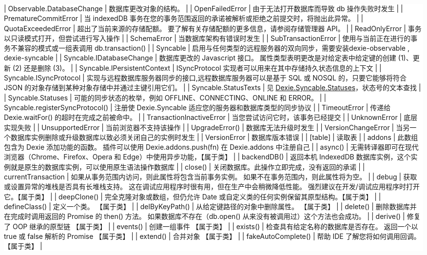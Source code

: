 | Observable.DatabaseChange       | 数据库更改对象的结构。                                       |
| OpenFailedError                 | 由于无法打开数据库而导致 db 操作失败时发生                   |
| PrematureCommitError            | 当 indexedDB 事务在您的事务范围返回的承诺被解析或拒绝之前提交时，将抛出此异常。 |
| QuotaExceededError              | 超出了当前来源的存储配额。 要了解有关存储配额的更多信息，请参阅存储管理器 API。 |
| ReadOnlyError                   | 事务以只读模式打开，但尝试进行写入操作                       |
| SchemaError                     | 当数据库架构有错误时发生                                     |
| SubTransactionError             | 使用与当前正在进行的事务不兼容的模式或一组表调用 db.transaction() |
| Syncable                        | 启用与任何类型的远程服务器的双向同步，需要安装dexie-observable , dexie-syncable |
| Syncable.IDatabaseChange        | 数据库更改的 Javascript 接口。 属性类型表明更改是对给定表中给定键的创建 (1)、更新 (2) 还是删除 (3)。 |
| Syncable.IPersistentContext     | ISyncProtocol 实现者可以用来在其中存储持久状态信息的上下文   |
| Syncable.ISyncProtocol          | 实现与远程数据库服务器同步的接口,远程数据库服务器可以是基于 SQL 或 NOSQL 的，只要它能够将符合 JSON 的对象存储到某种对象存储中并通过主键引用它们。 |
| Syncable.StatusTexts            | 见 [Dexie.Syncable.Statuses](https://dexie.org/docs/Syncable/Dexie.Syncable.Statuses)，状态号的文本查找 |
| Syncable.Statuses               | 可能的同步状态的枚举，例如 OFFLINE、CONNECTING、ONLINE 和 ERROR。 |
| Syncable.registerSyncProtocol() | 注册使 Dexie.Syncable 适应您的服务器和数据库类型的同步协议   |
| TimeoutError                    | 传递给 Dexie.waitFor() 的超时在完成之前被命中。              |
| TransactionInactiveError        | 当您尝试访问它时，该事务已经提交                             |
| UnknownError                    | 底层实现失败                                                 |
| UnsupportedError                | 当前浏览器不支持该操作                                       |
| UpgradeError()                  | 数据库无法升级时发生                                         |
| VersionChangeError              | 当另一个数据库实例删除或升级数据库以致必须关闭自己的实例时发生 |
| VersionError                    | 数据库版本错误                                               |
| [table]                         | 读取表                                                       |
| addons                          | 此数组包含为 Dexie 添加功能的函数。 插件可以使用 Dexie.addons.push(fn) 在 Dexie.addons 中注册自己 |
| async()                         | 无需转译器即可在现代浏览器（Chrome、Firefox、Opera 和 Edge）中使用异步功能，【属于类】 |
| backendDB()                     | 返回本机 IndexedDB 数据库实例，这个实例就是原生的数据库实例，可以使用原生语法操作数据库 |
| close()                         | 关闭数据库。此操作立即完成，没有返回的承诺                   |
| currentTransaction              | 如果从事务范围内访问，则此属性将包含当前事务实例。 如果不在事务范围内，则此属性将为空。 |
| debug                           | 获取或设置异常的堆栈是否具有长堆栈支持。 这在调试应用程序时很有用，但在生产中会稍微降低性能。 强烈建议在开发/调试应用程序时打开它。【属于类】 |
| deepClone()                     | 完全克隆对象或数组，但仍允许 Date 或自定义类的任何实例保留其原型结构。【属于类】 |
| defineClass()                   | 定义一个类。 【属于类】                                      |
| delByKeyPath()                  | 从给定键路径的对象中删除属性。 【属于类】                    |
| delete()                        | 删除数据库并在完成时调用返回的 Promise 的 then() 方法。 如果数据库不存在（db.open() 从来没有被调用过）这个方法也会成功。 |
| derive()                        | 修复了 OOP 继承的原型链 【属于类】                           |
| events()                        | 创建一组事件 【属于类】                                      |
| exists()                        | 检查具有给定名称的数据库是否存在。 返回一个以 true 或 false 解析的 Promise 【属于类】 |
| extend()                        | 合并对象 【属于类】                                          |
| fakeAutoComplete()              | 帮助 IDE 了解您将如何调用回调。【属于类】                    |